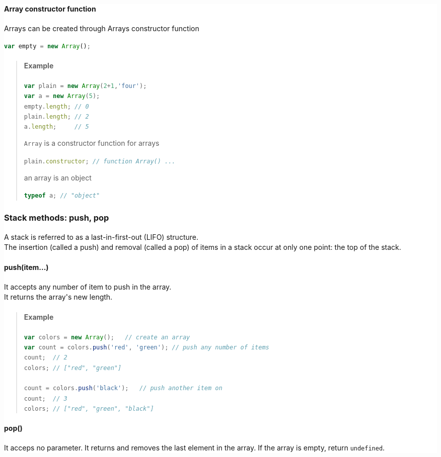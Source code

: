 #### Array constructor function
Arrays can be created through Arrays constructor function

```js
var empty = new Array();
```

> #### Example
>
>```js
>var plain = new Array(2+1,'four');
>var a = new Array(5);
>empty.length; // 0
>plain.length; // 2
>a.length;     // 5
>```
>
> `Array` is a constructor function for arrays
>
>```js
>plain.constructor; // function Array() ...
>```
>
> an array is an object
>
>```js
>typeof a; // "object"
>```


### Stack methods: push, pop
A stack is referred to as a last-in-first-out (LIFO) structure.  
The insertion (called a push) and removal (called a pop) of items in a stack occur at only one point: the top of the stack.  

#### push(item...)
It accepts any number of item to push in the array.  
It returns the array's new length.

> #### Example
>```js
>var colors = new Array();   // create an array
>var count = colors.push('red', 'green'); // push any number of items
>count;  // 2
>colors; // ["red", "green"]
>
>count = colors.push('black');   // push another item on
>count;  // 3
>colors; // ["red", "green", "black"]
>```

#### pop()
It acceps no parameter.
It returns and removes the last element in the array.
If the array is empty, return `undefined`.
